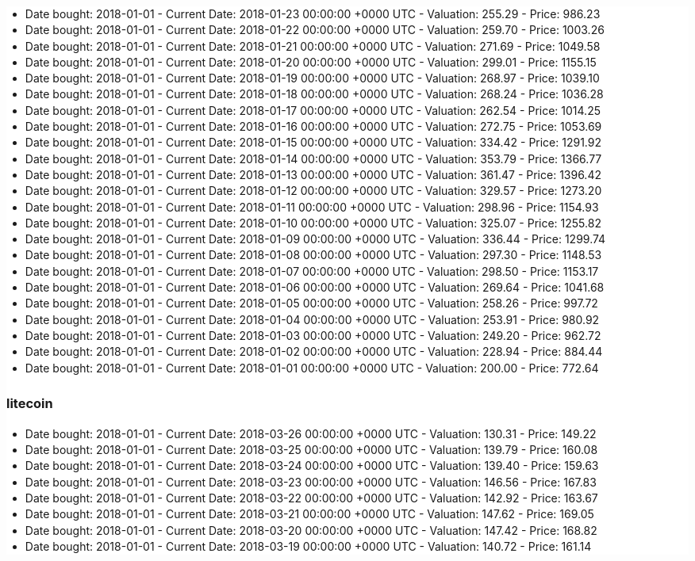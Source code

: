 * Date bought: 2018-01-01 - Current Date: 2018-01-23 00:00:00 +0000 UTC - Valuation: 255.29 - Price: 986.23 
* Date bought: 2018-01-01 - Current Date: 2018-01-22 00:00:00 +0000 UTC - Valuation: 259.70 - Price: 1003.26 
* Date bought: 2018-01-01 - Current Date: 2018-01-21 00:00:00 +0000 UTC - Valuation: 271.69 - Price: 1049.58 
* Date bought: 2018-01-01 - Current Date: 2018-01-20 00:00:00 +0000 UTC - Valuation: 299.01 - Price: 1155.15 
* Date bought: 2018-01-01 - Current Date: 2018-01-19 00:00:00 +0000 UTC - Valuation: 268.97 - Price: 1039.10 
* Date bought: 2018-01-01 - Current Date: 2018-01-18 00:00:00 +0000 UTC - Valuation: 268.24 - Price: 1036.28 
* Date bought: 2018-01-01 - Current Date: 2018-01-17 00:00:00 +0000 UTC - Valuation: 262.54 - Price: 1014.25 
* Date bought: 2018-01-01 - Current Date: 2018-01-16 00:00:00 +0000 UTC - Valuation: 272.75 - Price: 1053.69 
* Date bought: 2018-01-01 - Current Date: 2018-01-15 00:00:00 +0000 UTC - Valuation: 334.42 - Price: 1291.92 
* Date bought: 2018-01-01 - Current Date: 2018-01-14 00:00:00 +0000 UTC - Valuation: 353.79 - Price: 1366.77 
* Date bought: 2018-01-01 - Current Date: 2018-01-13 00:00:00 +0000 UTC - Valuation: 361.47 - Price: 1396.42 
* Date bought: 2018-01-01 - Current Date: 2018-01-12 00:00:00 +0000 UTC - Valuation: 329.57 - Price: 1273.20 
* Date bought: 2018-01-01 - Current Date: 2018-01-11 00:00:00 +0000 UTC - Valuation: 298.96 - Price: 1154.93 
* Date bought: 2018-01-01 - Current Date: 2018-01-10 00:00:00 +0000 UTC - Valuation: 325.07 - Price: 1255.82 
* Date bought: 2018-01-01 - Current Date: 2018-01-09 00:00:00 +0000 UTC - Valuation: 336.44 - Price: 1299.74 
* Date bought: 2018-01-01 - Current Date: 2018-01-08 00:00:00 +0000 UTC - Valuation: 297.30 - Price: 1148.53 
* Date bought: 2018-01-01 - Current Date: 2018-01-07 00:00:00 +0000 UTC - Valuation: 298.50 - Price: 1153.17 
* Date bought: 2018-01-01 - Current Date: 2018-01-06 00:00:00 +0000 UTC - Valuation: 269.64 - Price: 1041.68 
* Date bought: 2018-01-01 - Current Date: 2018-01-05 00:00:00 +0000 UTC - Valuation: 258.26 - Price: 997.72 
* Date bought: 2018-01-01 - Current Date: 2018-01-04 00:00:00 +0000 UTC - Valuation: 253.91 - Price: 980.92 
* Date bought: 2018-01-01 - Current Date: 2018-01-03 00:00:00 +0000 UTC - Valuation: 249.20 - Price: 962.72 
* Date bought: 2018-01-01 - Current Date: 2018-01-02 00:00:00 +0000 UTC - Valuation: 228.94 - Price: 884.44 
* Date bought: 2018-01-01 - Current Date: 2018-01-01 00:00:00 +0000 UTC - Valuation: 200.00 - Price: 772.64 
### litecoin
* Date bought: 2018-01-01 - Current Date: 2018-03-26 00:00:00 +0000 UTC - Valuation: 130.31 - Price: 149.22 
* Date bought: 2018-01-01 - Current Date: 2018-03-25 00:00:00 +0000 UTC - Valuation: 139.79 - Price: 160.08 
* Date bought: 2018-01-01 - Current Date: 2018-03-24 00:00:00 +0000 UTC - Valuation: 139.40 - Price: 159.63 
* Date bought: 2018-01-01 - Current Date: 2018-03-23 00:00:00 +0000 UTC - Valuation: 146.56 - Price: 167.83 
* Date bought: 2018-01-01 - Current Date: 2018-03-22 00:00:00 +0000 UTC - Valuation: 142.92 - Price: 163.67 
* Date bought: 2018-01-01 - Current Date: 2018-03-21 00:00:00 +0000 UTC - Valuation: 147.62 - Price: 169.05 
* Date bought: 2018-01-01 - Current Date: 2018-03-20 00:00:00 +0000 UTC - Valuation: 147.42 - Price: 168.82 
* Date bought: 2018-01-01 - Current Date: 2018-03-19 00:00:00 +0000 UTC - Valuation: 140.72 - Price: 161.14 